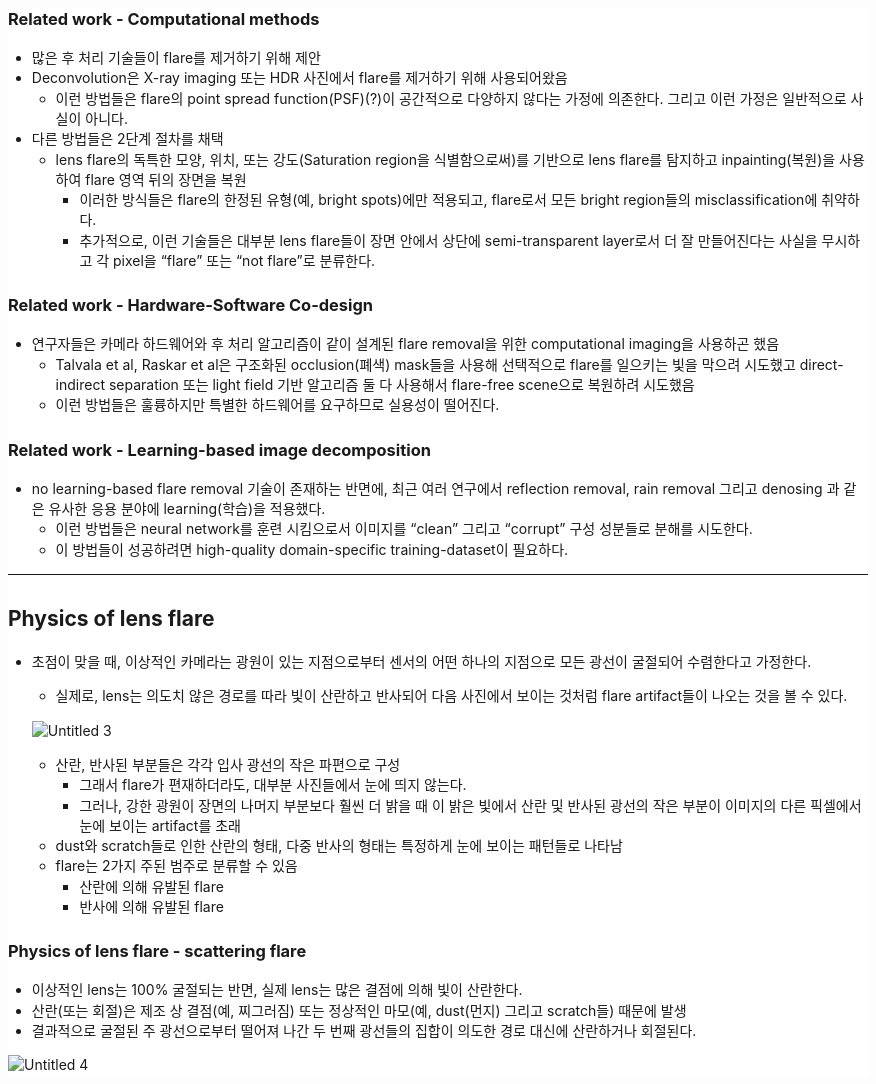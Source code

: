 ### Related work - Computational methods

- 많은 후 처리 기술들이 flare를 제거하기 위해 제안
- Deconvolution은 X-ray imaging 또는 HDR 사진에서 flare를 제거하기 위해 사용되어왔음
  - 이런 방법들은 flare의 point spread function(PSF)(?)이 공간적으로 다양하지 않다는 가정에 의존한다.
    그리고 이런 가정은 일반적으로 사실이 아니다.
- 다른 방법들은 2단계 절차를 채택
  - lens flare의 독특한 모양, 위치, 또는 강도(Saturation region을 식별함으로써)를 기반으로 lens flare를 탐지하고 inpainting(복원)을 사용하여 flare 영역 뒤의 장면을 복원
    - 이러한 방식들은 flare의 한정된 유형(예, bright spots)에만 적용되고, flare로서 모든 bright region들의 misclassification에 취약하다.
    - 추가적으로, 이런 기술들은 대부분 lens flare들이 장면 안에서 상단에 semi-transparent layer로서 더 잘 만들어진다는 사실을 무시하고 각 pixel을 “flare” 또는 “not flare”로 분류한다.

### Related work - Hardware-Software Co-design

- 연구자들은 카메라 하드웨어와 후 처리 알고리즘이 같이 설계된 flare removal을 위한 computational imaging을 사용하곤 했음
  - Talvala et al, Raskar et al은 구조화된 occlusion(폐색) mask들을 사용해 선택적으로 flare를 일으키는 빛을 막으려 시도했고 direct-indirect separation 또는 light field 기반 알고리즘 둘 다 사용해서 flare-free scene으로 복원하려 시도했음
  - 이런 방법들은 훌륭하지만 특별한 하드웨어를 요구하므로 실용성이 떨어진다.

### Related work - Learning-based image decomposition

- no learning-based flare removal 기술이 존재하는 반면에, 최근 여러 연구에서 reflection removal, rain removal 그리고 denosing 과 같은 유사한 응용 분야에 learning(학습)을 적용했다.
  - 이런 방법들은 neural network를 훈련 시킴으로서 이미지를 “clean” 그리고 “corrupt” 구성 성분들로 분해를 시도한다.
  - 이 방법들이 성공하려면 high-quality domain-specific training-dataset이 필요하다.

---

## Physics of lens flare

- 초점이 맞을 때, 이상적인 카메라는 광원이 있는 지점으로부터 센서의 어떤 하나의 지점으로 모든 광선이 굴절되어 수렴한다고 가정한다.

  - 실제로, lens는 의도치 않은 경로를 따라 빛이 산란하고 반사되어 다음 사진에서 보이는 것처럼 flare artifact들이 나오는 것을 볼 수 있다.

  ![Untitled 3](https://github.com/sunjong5108/CAM-based_Flare_Removal_Network/assets/81843626/1b72ca26-6b71-4ac4-b140-a4123fe5b9b1)

  - 산란, 반사된 부분들은 각각 입사 광선의 작은 파편으로 구성
    - 그래서 flare가 편재하더라도, 대부분 사진들에서 눈에 띄지 않는다.
    - 그러나, 강한 광원이 장면의 나머지 부분보다 훨씬 더 밝을 때 이 밝은 빛에서 산란 및 반사된 광선의 작은 부분이 이미지의 다른 픽셀에서 눈에 보이는 artifact를 초래
  - dust와 scratch들로 인한 산란의 형태, 다중 반사의 형태는 특정하게 눈에 보이는 패턴들로 나타남
  - flare는 2가지 주된 범주로 분류할 수 있음
    - 산란에 의해 유발된 flare
    - 반사에 의해 유발된 flare

### Physics of lens flare - scattering flare

- 이상적인 lens는 100% 굴절되는 반면, 실제 lens는 많은 결점에 의해 빛이 산란한다.
- 산란(또는 회절)은 제조 상 결점(예, 찌그러짐) 또는 정상적인 마모(예, dust(먼지) 그리고 scratch들) 때문에 발생
- 결과적으로 굴절된 주 광선으로부터 떨어져 나간 두 번째 광선들의 집합이 의도한 경로 대신에 산란하거나 회절된다.

![Untitled 4](https://github.com/sunjong5108/CAM-based_Flare_Removal_Network/assets/81843626/dc355c05-427f-4f71-918a-733d994a3286)
